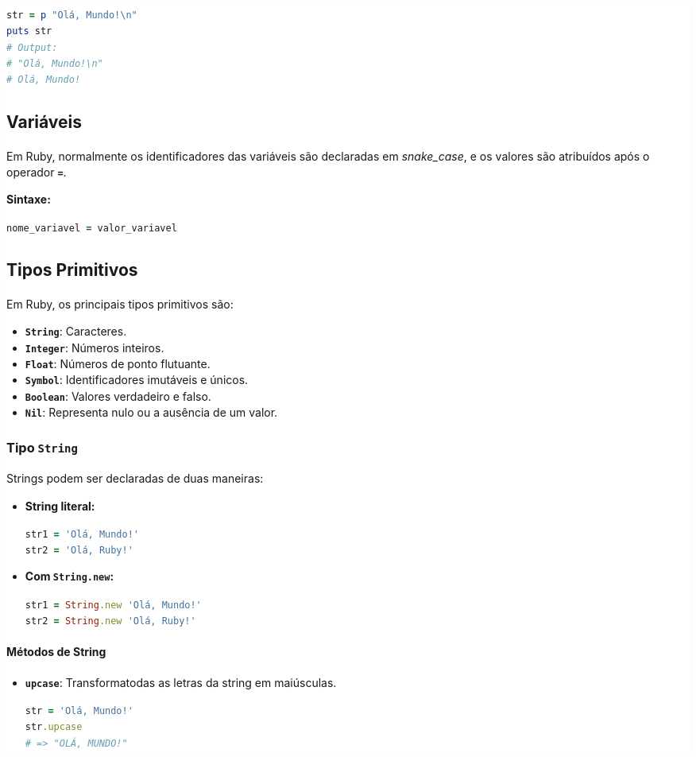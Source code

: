 ``` rb
str = p "Olá, Mundo!\n"
puts str
# Output:
# "Olá, Mundo!\n"
# Olá, Mundo!
```

## Variáveis

Em Ruby, normalmente os identificadores das variáveis são declaradas em *snake_case*, e os valores são atribuídos após o operador **`=`**.

**Sintaxe:**

``` rb
nome_variavel = valor_variavel
```

## Tipos Primitivos

Em Ruby, os principais tipos primitivos são:

* **`String`**: Caracteres.
* **`Integer`**: Números inteiros.
* **`Float`**: Números de ponto flutuante.
* **`Symbol`**: Identificadores imutáveis e únicos.
* **`Boolean`**: Valores verdadeiro e falso.
* **`Nil`**: Representa nulo ou a ausência de um valor.

### Tipo `String`

Strings podem ser declaradas de duas maneiras:

* **String literal:**

  ``` rb
  str1 = 'Olá, Mundo!'
  str2 = 'Olá, Ruby!'
  ```

* **Com `String.new`:**

  ``` rb
  str1 = String.new 'Olá, Mundo!'
  str2 = String.new 'Olá, Ruby!'
  ```

#### Métodos de String

* **`upcase`**: Transformatodas as letras da string em maiúsculas.

  ``` rb
  str = 'Olá, Mundo!'
  str.upcase
  # => "OLÁ, MUNDO!"
  ```
